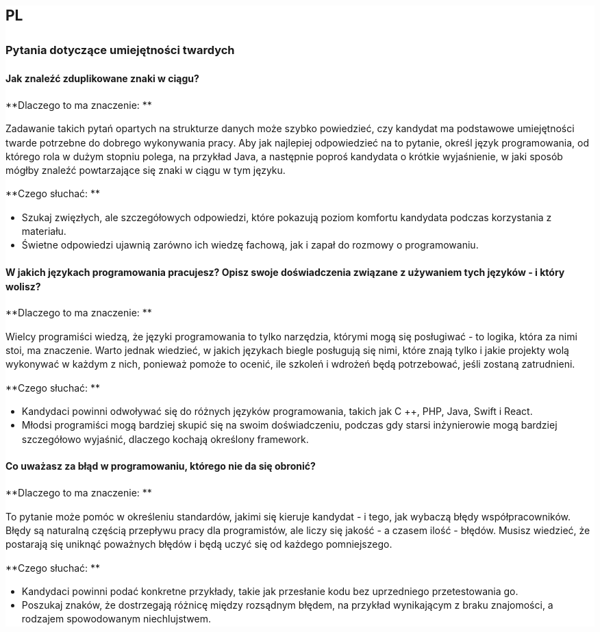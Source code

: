 

## PL

### Pytania dotyczące umiejętności twardych

#### Jak znaleźć zduplikowane znaki w ciągu?

**Dlaczego to ma znaczenie: **

Zadawanie takich pytań opartych na strukturze danych może szybko powiedzieć, czy kandydat ma podstawowe umiejętności twarde potrzebne do dobrego wykonywania pracy. Aby jak najlepiej odpowiedzieć na to pytanie, określ język programowania, od którego rola w dużym stopniu polega, na przykład Java, a następnie poproś kandydata o krótkie wyjaśnienie, w jaki sposób mógłby znaleźć powtarzające się znaki w ciągu w tym języku.

**Czego słuchać: **

- Szukaj zwięzłych, ale szczegółowych odpowiedzi, które pokazują poziom komfortu kandydata podczas korzystania z materiału.
- Świetne odpowiedzi ujawnią zarówno ich wiedzę fachową, jak i zapał do rozmowy o programowaniu.



#### W jakich językach programowania pracujesz? Opisz swoje doświadczenia związane z używaniem tych języków - i który wolisz?

**Dlaczego to ma znaczenie: **

Wielcy programiści wiedzą, że języki programowania to tylko narzędzia, którymi mogą się posługiwać - to logika, która za nimi stoi, ma znaczenie. Warto jednak wiedzieć, w jakich językach biegle posługują się nimi, które znają tylko i jakie projekty wolą wykonywać w każdym z nich, ponieważ pomoże to ocenić, ile szkoleń i wdrożeń będą potrzebować, jeśli zostaną zatrudnieni.

**Czego słuchać: **

- Kandydaci powinni odwoływać się do różnych języków programowania, takich jak C ++, PHP, Java, Swift i React.
- Młodsi programiści mogą bardziej skupić się na swoim doświadczeniu, podczas gdy starsi inżynierowie mogą bardziej szczegółowo wyjaśnić, dlaczego kochają określony framework.



#### Co uważasz za błąd w programowaniu, którego nie da się obronić?

**Dlaczego to ma znaczenie: **

To pytanie może pomóc w określeniu standardów, jakimi się kieruje kandydat - i tego, jak wybaczą błędy współpracowników. Błędy są naturalną częścią przepływu pracy dla programistów, ale liczy się jakość - a czasem ilość - błędów. Musisz wiedzieć, że postarają się uniknąć poważnych błędów i będą uczyć się od każdego pomniejszego.

**Czego słuchać: **

- Kandydaci powinni podać konkretne przykłady, takie jak przesłanie kodu bez uprzedniego przetestowania go.
- Poszukaj znaków, że dostrzegają różnicę między rozsądnym błędem, na przykład wynikającym z braku znajomości, a rodzajem spowodowanym niechlujstwem.
